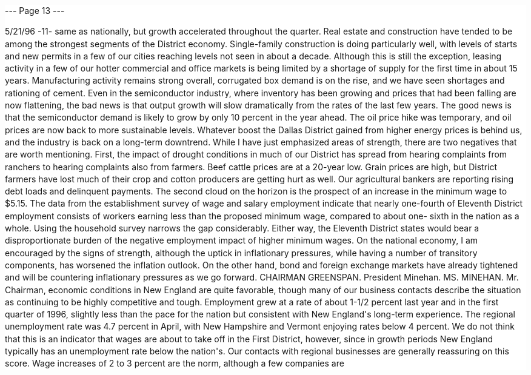 --- Page 13 ---

5/21/96 -11-
same as nationally, but growth accelerated throughout the quarter.
Real estate and construction have tended to be among the strongest
segments of the District economy. Single-family construction is doing
particularly well, with levels of starts and new permits in a few of
our cities reaching levels not seen in about a decade. Although this
is still the exception, leasing activity in a few of our hotter
commercial and office markets is being limited by a shortage of supply
for the first time in about 15 years. Manufacturing activity remains
strong overall, corrugated box demand is on the rise, and we have
seen shortages and rationing of cement. Even in the semiconductor
industry, where inventory has been growing and prices that had been
falling are now flattening, the bad news is that output growth will
slow dramatically from the rates of the last few years. The good news
is that the semiconductor demand is likely to grow by only 10 percent
in the year ahead. The oil price hike was temporary, and oil prices
are now back to more sustainable levels. Whatever boost the Dallas
District gained from higher energy prices is behind us, and the
industry is back on a long-term downtrend.
While I have just emphasized areas of strength, there are two
negatives that are worth mentioning. First, the impact of drought
conditions in much of our District has spread from hearing complaints
from ranchers to hearing complaints also from farmers. Beef cattle
prices are at a 20-year low. Grain prices are high, but District
farmers have lost much of their crop and cotton producers are getting
hurt as well. Our agricultural bankers are reporting rising debt
loads and delinquent payments. The second cloud on the horizon is the
prospect of an increase in the minimum wage to $5.15. The data from
the establishment survey of wage and salary employment indicate that
nearly one-fourth of Eleventh District employment consists of workers
earning less than the proposed minimum wage, compared to about one-
sixth in the nation as a whole. Using the household survey narrows
the gap considerably. Either way, the Eleventh District states would
bear a disproportionate burden of the negative employment impact of
higher minimum wages.
On the national economy, I am encouraged by the signs of
strength, although the uptick in inflationary pressures, while having
a number of transitory components, has worsened the inflation outlook.
On the other hand, bond and foreign exchange markets have already
tightened and will be countering inflationary pressures as we go
forward.
CHAIRMAN GREENSPAN. President Minehan.
MS. MINEHAN. Mr. Chairman, economic conditions in New
England are quite favorable, though many of our business contacts
describe the situation as continuing to be highly competitive and
tough. Employment grew at a rate of about 1-1/2 percent last year and
in the first quarter of 1996, slightly less than the pace for the
nation but consistent with New England's long-term experience. The
regional unemployment rate was 4.7 percent in April, with New
Hampshire and Vermont enjoying rates below 4 percent. We do not think
that this is an indicator that wages are about to take off in the
First District, however, since in growth periods New England typically
has an unemployment rate below the nation's. Our contacts with
regional businesses are generally reassuring on this score. Wage
increases of 2 to 3 percent are the norm, although a few companies are
